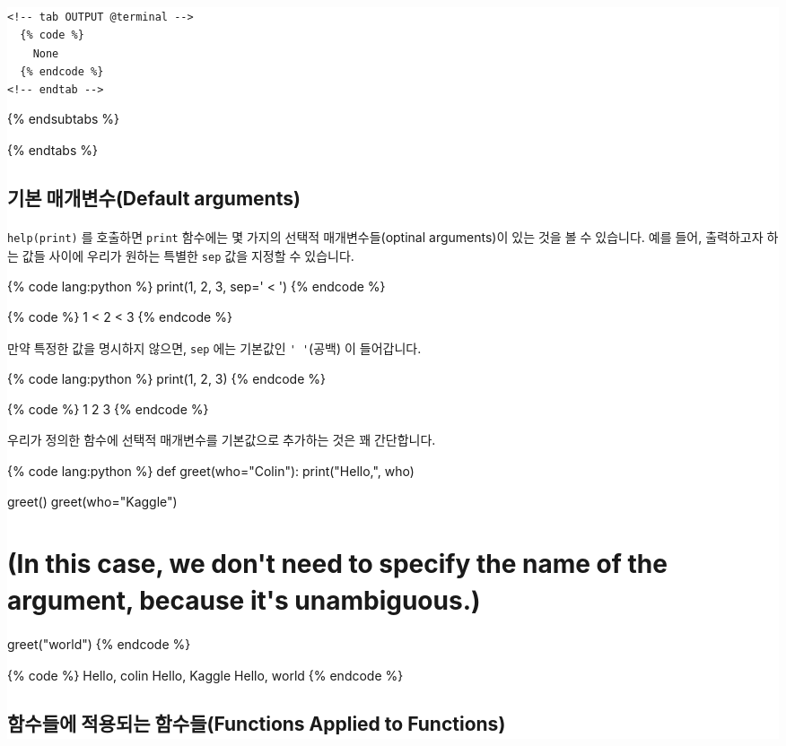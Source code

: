    <!-- tab OUTPUT @terminal -->
      {% code %}
        None
      {% endcode %}
    <!-- endtab -->
  {% endsubtabs %}
  
{% endtabs %}

## 기본 매개변수(Default arguments)

`help(print)` 를 호출하면 `print` 함수에는 몇 가지의 선택적 매개변수들(optinal arguments)이 있는 것을 볼 수 있습니다.
예를 들어, 출력하고자 하는 값들 사이에 우리가 원하는 특별한 `sep` 값을 지정할 수 있습니다.

{% code lang:python %}
print(1, 2, 3, sep=' < ')
{% endcode %}

{% code %}
1 < 2 < 3
{% endcode %}

만약 특정한 값을 명시하지 않으면, `sep` 에는 기본값인 `' '`(공백) 이 들어갑니다.

{% code lang:python %}
print(1, 2, 3)
{% endcode %}

{% code %}
1 2 3
{% endcode %}

우리가 정의한 함수에 선택적 매개변수를 기본값으로 추가하는 것은 꽤 간단합니다.

{% code lang:python %}
def greet(who="Colin"):
    print("Hello,", who)

greet()
greet(who="Kaggle")
# (In this case, we don't need to specify the name of the argument, because it's unambiguous.)
greet("world")
{% endcode %}

{% code %}
Hello, colin
Hello, Kaggle
Hello, world
{% endcode %}


## 함수들에 적용되는 함수들(Functions Applied to Functions)
